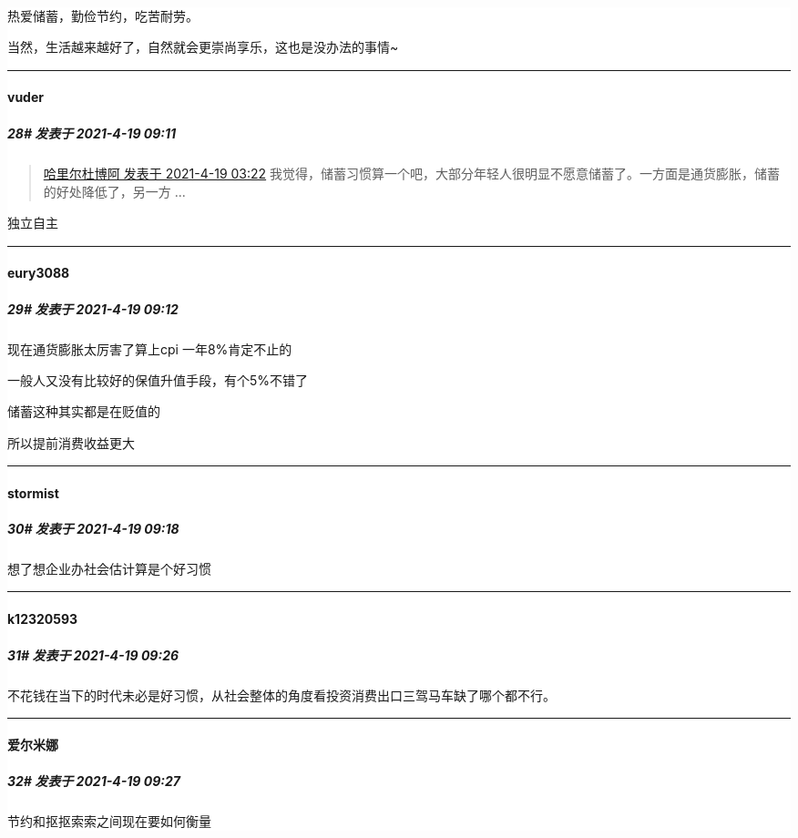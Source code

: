 
热爱储蓄，勤俭节约，吃苦耐劳。


当然，生活越来越好了，自然就会更崇尚享乐，这也是没办法的事情~


-----

####  vuder  
##### 28#       发表于 2021-4-19 09:11


<blockquote><a href="httphttps://bbs.saraba1st.com/2b/forum.php?mod=redirect&amp;goto=findpost&amp;pid=50981739&amp;ptid=1999750" target="_blank">哈里尔杜博阿 发表于 2021-4-19 03:22</a>
我觉得，储蓄习惯算一个吧，大部分年轻人很明显不愿意储蓄了。一方面是通货膨胀，储蓄的好处降低了，另一方 ...</blockquote>
独立自主


-----

####  eury3088  
##### 29#       发表于 2021-4-19 09:12


现在通货膨胀太厉害了算上cpi 一年8%肯定不止的

一般人又没有比较好的保值升值手段，有个5%不错了


储蓄这种其实都是在贬值的

所以提前消费收益更大


-----

####  stormist  
##### 30#       发表于 2021-4-19 09:18


想了想企业办社会估计算是个好习惯




-----

####  k12320593  
##### 31#       发表于 2021-4-19 09:26


不花钱在当下的时代未必是好习惯，从社会整体的角度看投资消费出口三驾马车缺了哪个都不行。


-----

####  爱尔米娜  
##### 32#       发表于 2021-4-19 09:27


节约和抠抠索索之间现在要如何衡量
